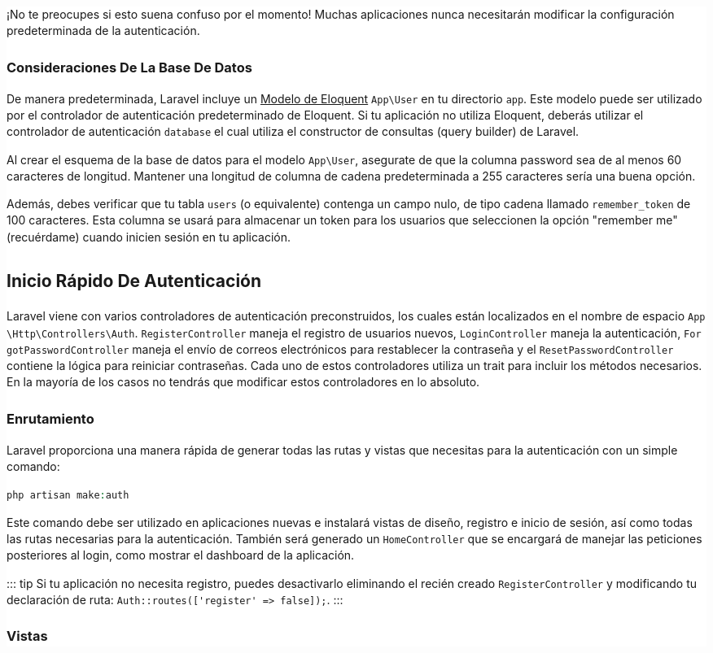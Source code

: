 ¡No te preocupes si esto suena confuso por el momento! Muchas aplicaciones nunca necesitarán modificar la configuración predeterminada de la autenticación.

<a name="introduction-database-considerations"></a>
### Consideraciones De La Base De Datos

De manera predeterminada, Laravel incluye un [Modelo de Eloquent](/docs/{{version}}/eloquent) `App\User` en tu directorio `app`. Este modelo puede ser utilizado por el controlador de autenticación predeterminado de Eloquent. Si tu aplicación no utiliza Eloquent, deberás utilizar el controlador de autenticación `database` el cual utiliza el constructor de consultas (query builder) de Laravel.

Al crear el esquema de la base de datos para el modelo `App\User`, asegurate de que la columna password sea de al menos 60 caracteres de longitud. Mantener una longitud de columna de cadena predeterminada a 255 caracteres sería una buena opción.

Además, debes verificar que tu tabla `users` (o equivalente) contenga un campo nulo, de tipo cadena llamado `remember_token` de 100 caracteres. Esta columna se usará para almacenar un token para los usuarios que seleccionen la opción "remember me" (recuérdame) cuando inicien sesión en tu aplicación.

<a name="authentication-quickstart"></a>
## Inicio Rápido De Autenticación

Laravel viene con varios controladores de autenticación preconstruidos, los cuales están localizados en el nombre de espacio `App\Http\Controllers\Auth`. `RegisterController` maneja el registro de usuarios nuevos, `LoginController` maneja la autenticación, `ForgotPasswordController` maneja el envío de correos electrónicos para restablecer la contraseña y el `ResetPasswordController` contiene la lógica para reiniciar contraseñas. Cada uno de estos controladores utiliza un trait para incluir los métodos necesarios. En la mayoría de los casos no tendrás que modificar estos controladores en lo absoluto.

<a name="included-routing"></a>
### Enrutamiento

Laravel proporciona una manera rápida de generar todas las rutas y vistas que necesitas para la autenticación con un simple comando:

```php
php artisan make:auth
```

Este comando debe ser utilizado en aplicaciones nuevas e instalará vistas de diseño, registro e inicio de sesión, así como todas las rutas necesarias para la autenticación. También será generado un `HomeController` que se encargará de manejar las peticiones posteriores al login, como mostrar el dashboard de la aplicación.

::: tip
Si tu aplicación no necesita registro, puedes desactivarlo eliminando el recién creado `RegisterController` y modificando tu declaración de ruta: `Auth::routes(['register' => false]);`.
:::

<a name="included-views"></a>
### Vistas
